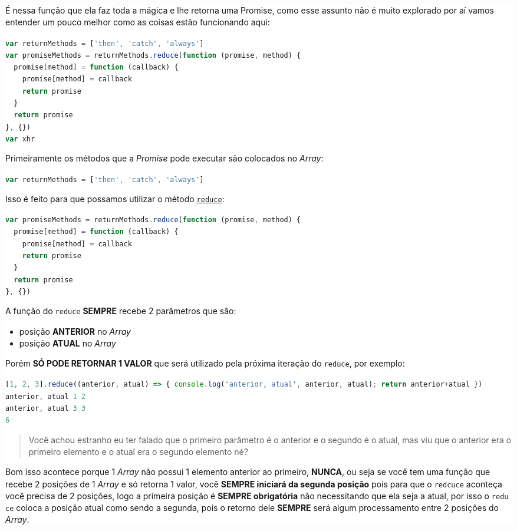 É nessa função que ela faz toda a mágica e lhe retorna uma Promise, como esse assunto não é muito explorado por aí vamos entender um pouco melhor como as coisas estão funcionando aqui:

```js
var returnMethods = ['then', 'catch', 'always']
var promiseMethods = returnMethods.reduce(function (promise, method) {
  promise[method] = function (callback) {
    promise[method] = callback
    return promise
  }
  return promise
}, {})
var xhr 
```

Primeiramente os métodos que a *Promise* pode executar são colocados no *Array*:

```js
var returnMethods = ['then', 'catch', 'always']
```

Isso é feito para que possamos utilizar o método [`reduce`](http://mdn.io/reduce): 

```js
var promiseMethods = returnMethods.reduce(function (promise, method) {
  promise[method] = function (callback) {
    promise[method] = callback
    return promise
  }
  return promise
}, {})
```

A função do `reduce` **SEMPRE** recebe 2 parâmetros que são:

- posição **ANTERIOR** no *Array*
- posição **ATUAL** no *Array*

Porém **SÓ PODE RETORNAR 1 VALOR** que será utilizado pela próxima iteração do `reduce`, por exemplo:

```js
[1, 2, 3].reduce((anterior, atual) => { console.log('anterior, atual', anterior, atual); return anterior+atual })
anterior, atual 1 2
anterior, atual 3 3
6
```

> Você achou estranho eu ter falado que o primeiro parâmetro é o anterior e o segundo é o atual, mas viu que o anterior era o primeiro elemento e o atual era o segundo elemento né?

Bom isso acontece porque 1 *Array* não possui 1 elemento anterior ao primeiro, **NUNCA**, ou seja se você tem uma função que recebe 2 posições de 1 *Array* e só retorna 1 valor, você **SEMPRE iniciará da segunda posição** pois para que o `redcuce` aconteça você precisa de 2 posições, logo a primeira posição é **SEMPRE obrigatória** não necessitando que ela seja a atual, por isso o `reduce` coloca a posição atual como sendo a segunda, pois o retorno dele **SEMPRE** será algum processamento entre 2 posições do *Array*.
